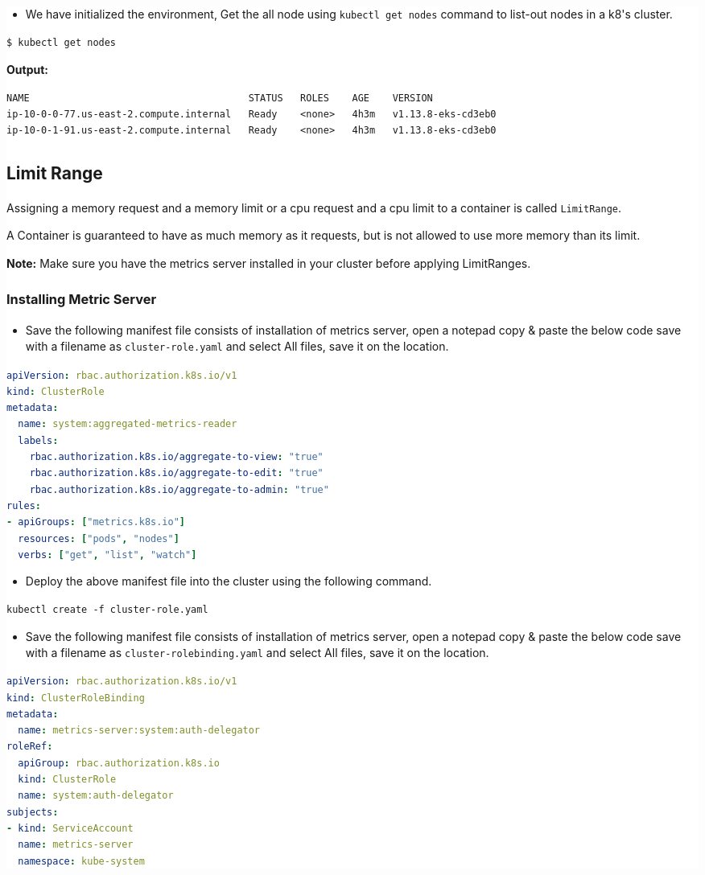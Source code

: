 * We have initialized the environment, Get the all node using `kubectl get nodes` command to list-out nodes in a k8's cluster.

`$ kubectl get nodes`

**Output:**

```
NAME                                      STATUS   ROLES    AGE    VERSION
ip-10-0-0-77.us-east-2.compute.internal   Ready    <none>   4h3m   v1.13.8-eks-cd3eb0
ip-10-0-1-91.us-east-2.compute.internal   Ready    <none>   4h3m   v1.13.8-eks-cd3eb0

```
## Limit Range 

Assigning a memory request and a memory limit or a cpu request and a cpu limit to a container is called `LimitRange`.

A Container is guaranteed to have as much memory as it requests, but is not allowed to use more memory than its limit.

**Note:** Make sure you have the metrics server installed in your cluster before applying LimitRanges. 

### Installing Metric Server
* Save the following manifest file consists of installation of metrics server, open a notepad copy & paste the below code save with a filename as `cluster-role.yaml` and select All files, save it on the location.

```yaml
apiVersion: rbac.authorization.k8s.io/v1
kind: ClusterRole
metadata:
  name: system:aggregated-metrics-reader
  labels:
    rbac.authorization.k8s.io/aggregate-to-view: "true"
    rbac.authorization.k8s.io/aggregate-to-edit: "true"
    rbac.authorization.k8s.io/aggregate-to-admin: "true"
rules:
- apiGroups: ["metrics.k8s.io"]
  resources: ["pods", "nodes"]
  verbs: ["get", "list", "watch"]
```


* Deploy the above manifest file into the cluster using the following command.

```
kubectl create -f cluster-role.yaml
```
* Save the following manifest file consists of installation of metrics server, open a notepad copy & paste the below code save with a filename as `cluster-rolebinding.yaml` and select All files, save it on the location.

```yaml
apiVersion: rbac.authorization.k8s.io/v1
kind: ClusterRoleBinding
metadata:
  name: metrics-server:system:auth-delegator
roleRef:
  apiGroup: rbac.authorization.k8s.io
  kind: ClusterRole
  name: system:auth-delegator
subjects:
- kind: ServiceAccount
  name: metrics-server
  namespace: kube-system
```
